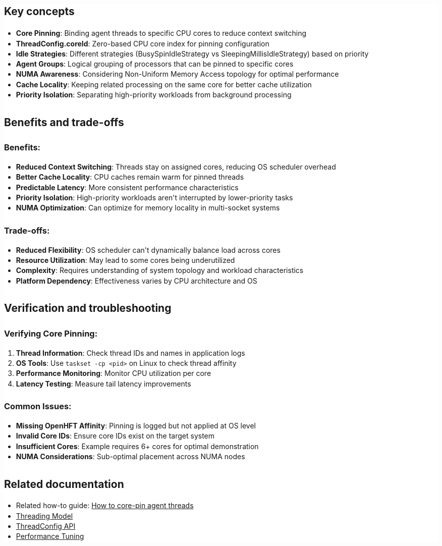 ## Key concepts

- **Core Pinning**: Binding agent threads to specific CPU cores to reduce context switching
- **ThreadConfig.coreId**: Zero-based CPU core index for pinning configuration
- **Idle Strategies**: Different strategies (BusySpinIdleStrategy vs SleepingMillisIdleStrategy) based on priority
- **Agent Groups**: Logical grouping of processors that can be pinned to specific cores
- **NUMA Awareness**: Considering Non-Uniform Memory Access topology for optimal performance
- **Cache Locality**: Keeping related processing on the same core for better cache utilization
- **Priority Isolation**: Separating high-priority workloads from background processing

## Benefits and trade-offs

### Benefits:
- **Reduced Context Switching**: Threads stay on assigned cores, reducing OS scheduler overhead
- **Better Cache Locality**: CPU caches remain warm for pinned threads
- **Predictable Latency**: More consistent performance characteristics
- **Priority Isolation**: High-priority workloads aren't interrupted by lower-priority tasks
- **NUMA Optimization**: Can optimize for memory locality in multi-socket systems

### Trade-offs:
- **Reduced Flexibility**: OS scheduler can't dynamically balance load across cores
- **Resource Utilization**: May lead to some cores being underutilized
- **Complexity**: Requires understanding of system topology and workload characteristics
- **Platform Dependency**: Effectiveness varies by CPU architecture and OS

## Verification and troubleshooting

### Verifying Core Pinning:
1. **Thread Information**: Check thread IDs and names in application logs
2. **OS Tools**: Use `taskset -cp <pid>` on Linux to check thread affinity
3. **Performance Monitoring**: Monitor CPU utilization per core
4. **Latency Testing**: Measure tail latency improvements

### Common Issues:
- **Missing OpenHFT Affinity**: Pinning is logged but not applied at OS level
- **Invalid Core IDs**: Ensure core IDs exist on the target system
- **Insufficient Cores**: Example requires 6+ cores for optimal demonstration
- **NUMA Considerations**: Sub-optimal placement across NUMA nodes

## Related documentation

- Related how-to guide: [How to core-pin agent threads](https://telaminai.github.io/mongoose/how-to/how-to-core-pin/)
- [Threading Model](https://telaminai.github.io/mongoose/architecture/threading-model/)
- [ThreadConfig API](https://telaminai.github.io/mongoose/reference/thread-config/)
- [Performance Tuning](https://telaminai.github.io/mongoose/performance/tuning-guide/)